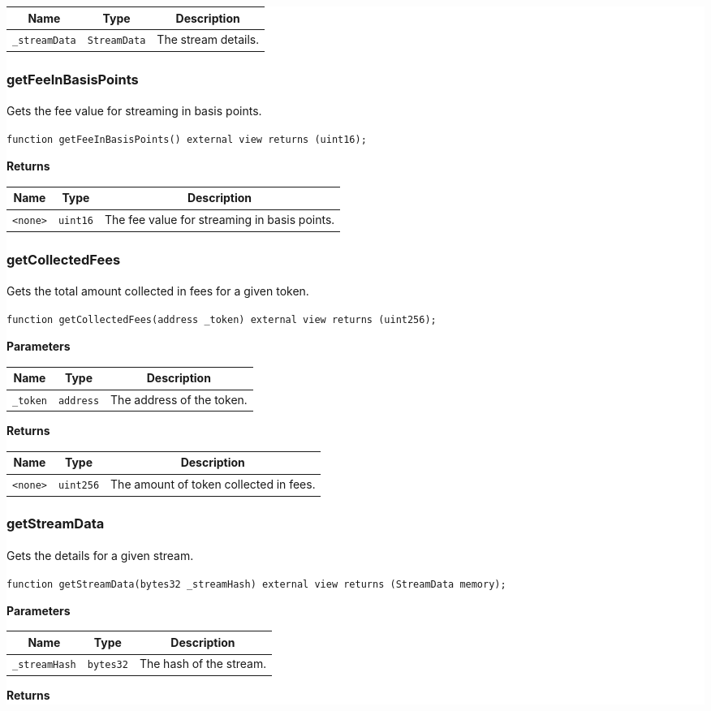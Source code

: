 |Name|Type|Description|
|----|----|-----------|
|`_streamData`|`StreamData`|The stream details.|


### getFeeInBasisPoints

Gets the fee value for streaming in basis points.


```solidity
function getFeeInBasisPoints() external view returns (uint16);
```
**Returns**

|Name|Type|Description|
|----|----|-----------|
|`<none>`|`uint16`|The fee value for streaming in basis points.|


### getCollectedFees

Gets the total amount collected in fees for a given token.


```solidity
function getCollectedFees(address _token) external view returns (uint256);
```
**Parameters**

|Name|Type|Description|
|----|----|-----------|
|`_token`|`address`|The address of the token.|

**Returns**

|Name|Type|Description|
|----|----|-----------|
|`<none>`|`uint256`|The amount of token collected in fees.|


### getStreamData

Gets the details for a given stream.


```solidity
function getStreamData(bytes32 _streamHash) external view returns (StreamData memory);
```
**Parameters**

|Name|Type|Description|
|----|----|-----------|
|`_streamHash`|`bytes32`|The hash of the stream.|

**Returns**

